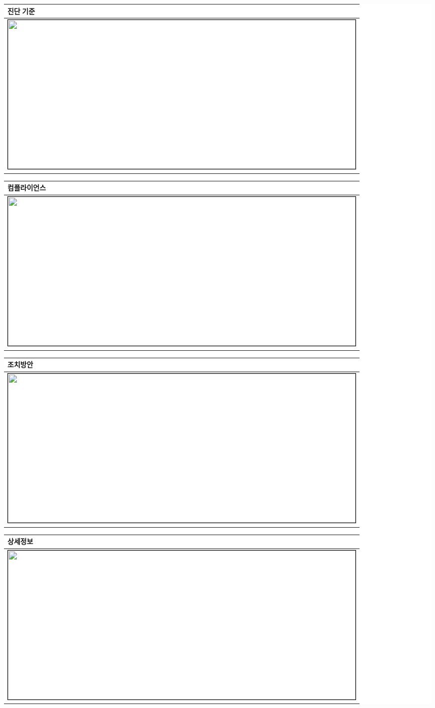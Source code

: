 | 진단 기준 |
|:---------------|
| <center><img src="../../../../img/result/detail_6.png" width="700" height="300" style="border: 1px solid black;"/></center> |

| 컴플라이언스 |
|:---------------|
| <center><img src="../../../../img/result/detail_7.png" width="700" height="300" style="border: 1px solid black;"/></center> |

| 조치방안 |
|:---------------|
| <center><img src="../../../../img/result/detail_8.png" width="700" height="300" style="border: 1px solid black;"/></center> |

| 상세정보 |
|:---------------|
| <center><img src="../../../../img/result/detail_9.png" width="700" height="300" style="border: 1px solid black;"/></center> |